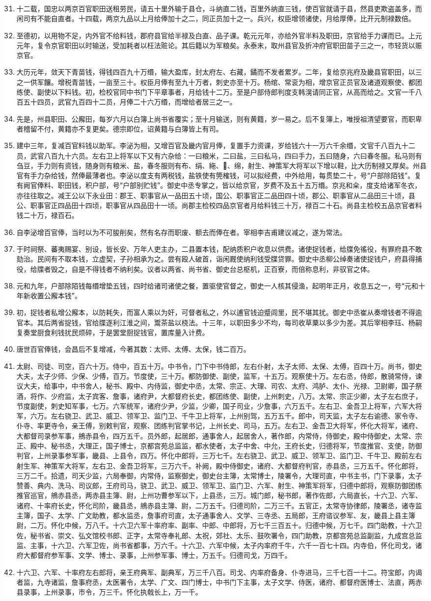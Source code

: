 31. <span id="志第四十五_食货五-31"></span>
十二载，国忠以两京百官职田送租劳民，请五十里外输于县仓，斗纳直二钱，百里外纳直三钱，使百官就请于县，然县吏欺盗盖多，而闲司有不能自直者。十四载，两京九品以上月给俸加十之二，同正员加十之一。兵兴，权臣增领诸使，月给厚俸，比开元制禄数倍。

32. <span id="志第四十五_食货五-32"></span>
至德初，以用物不足，内外官不给料钱，郡府县官给半禄及白直、品子课。乾元元年，亦给外官半料及职田，京官给手力课而已。上元元年，复令京官职田以时输送，受加耗者以枉法赃论。其后籍以为军粮矣。永泰末，取州县官及折冲府官职田苗子三之一，市轻货以赈京官。

33. <span id="志第四十五_食货五-33"></span>
大历元年，敛天下青苗钱，得钱四百九十万缗，输大盈库，封太府左、右藏，鐍而不发者累岁。二年，复给京兆府及畿县官职田，以三之一供军饟。增税青苗钱，一亩至三十。权臣月俸有至九十万者，刺史亦至十万。杨绾、常衮为相，增京官正员官及诸道观察使、都团练使、副使以下料钱。初，检校官同中书门下平章事者，月给钱十二万。至是户部侍郎判度支韩滉请同正官，从高而给之。文官一千八百五十四员，武官九百四十二员，月俸二十六万缗，而增给者居三之一。

34. <span id="志第四十五_食货五-34"></span>
先是，州县职田、公廨田，每岁六月以白簿上尚书省覆实；至十月输送，则有黄籍，岁一易之。后不复簿上，唯授祖清望要官，而职卑者稽留不付，黄籍亦不复更矣。德宗即位，诏黄籍与白簿皆上有司。

35. <span id="志第四十五_食货五-35"></span>
建中三年，复减百官料钱以助军。李泌为相，又增百官及畿内官月俸，复置手力资课，岁给钱六十一万六千余缗，文官千八百九十二员，武官八百九十六员。左右卫上将军以下又有六杂给：一曰粮米，二曰盐，三曰私马，四曰手力，五曰随身，六曰春冬服。私马则有刍豆，手力则有资钱，随身则有粮米、盐，春冬服则有布、绢、絁、、绵，射生、神策军大将军以下增以鞋，比大历制禄又厚矣。州县官有手力杂给钱，然俸最薄者也。李泌以度支有两税钱，盐铁使有筦榷钱，可以拟经费，中外给用，每贯垫二十，号“户部除陌钱”。复有阙官俸料、职田钱，积户部，号“户部别贮钱”。御史中丞专掌之，皆以给京官，岁费不及五十五万缗。京兆和籴，度支给诸军冬衣，亦往往取之。减王公以下永业田：郡王、职事官从一品田五十顷，国公、职事官正二品田四十顷，郡公、职事官从二品田三十顷，县公、职事官正四品田十四顷，职事官从四品田十一顷。尚郡主检校四品京官者月给料钱三十万，禄百二十石。尚县主检校五品京官者料钱二十万，禄百石。

36. <span id="志第四十五_食货五-36"></span>
自李泌增百官俸，当时以为不可朘削矣，然有名存而职废、额去而俸在者。宰相李吉甫建议减之，遂为常法。

37. <span id="志第四十五_食货五-37"></span>
于时祠祭、蕃夷赐宴、别设，皆长安、万年人吏主办，二县置本钱，配纳质积户收息以供费。诸使捉钱者，给牒免徭役，有罪府县不敢劾治。民间有不取本钱，立虚契，子孙相承为之。尝有殴人破首，诣闲厩使纳利钱受牒贷罪。御史中丞柳公绰奏诸使捉钱户，府县得捕役，给牒者毁之，自是不得钱者不纳利矣。议者以两省、尚书省、御史台总枢机，正百寮，而倍称息利，非驭官之体。

38. <span id="志第四十五_食货五-38"></span>
元和九年，户部除陌钱每缗增垫五钱，四时给诸司诸使之餐，置驱使官督之，御史一人核其侵渔，起明年正月，收息五之一，号“元和十年新收置公廨本钱”。

39. <span id="志第四十五_食货五-39"></span>
初，捉钱者私增公廨本，以防耗失，而富人乘以为奸，可督者私之，外以逋官钱迫蹙闾里，民不堪其扰。御史中丞崔从奏增钱者不得逾官本。其后两省捉钱，官给牒逐利江淮之间，鬻茶盐以桡法。十三年，以职田多少不均，每司收草粟以多少为差。其后宰相李珏、杨嗣复奏堂厨食利钱扰民烦碎，于是罢堂厨捉钱官，置库量入计费。

40. <span id="志第四十五_食货五-40"></span>
唐世百官俸钱，会昌后不复增减，今著其数：太师、太傅、太保，钱二百万。

41. <span id="志第四十五_食货五-41"></span>
太尉、司徒、司空，百六十万。侍中，百五十万。中书令，门下中书侍郎，左右仆射，太子太师、太保、太傅，百四十万。尚书，御史大夫，太子少师、少保、少傅，百万。节度使，三十万。都防御使、副使，监军，十五万。观察使十万。左右丞，侍郎，散骑常侍，谏议大夫，给事中，中书舍人，秘书、殿中、内侍监，御史中丞，太常、宗正、大理、司农、太府、鸿胪、太仆、光禄、卫尉卿，国子祭酒，将作、少府监，太子宾客、詹事，诸府尹，大都督府长史，都团练使、副使，上州刺史，八万。太常、宗正少卿，太子左右庶子，节度副使，刺史知军事，七万。六军统军，诸府少尹，少监，少卿，国子司业，少詹事，六万五千。左右卫、金吾卫上将军，六军大将军，六万。左右骁卫、武卫、威卫、领军卫、监门卫、千牛卫上将军，上州别驾，五万五千。郎中，司天监，太子左右谕德、家令寺、仆寺、率更寺令，亲王傅，别敕判官，观察、团练判官掌书记，上州长史、司马，五万。左右卫、金吾卫大将军，怀化大将军，诸府、大都督司录参军事，鴘赤县令，四万五千。员外郎，起居郎，通事舍人，起居舍人，著作郎，内常侍，侍御史，殿中侍御史，太常、宗正、殿中、秘书丞，大理正，国子博士，京都宫苑总监监，都水使者，太子中舍、中允，王府长史，归德将军，节度推官、支使，防御判官，上州录事参军事，畿县、上县令，四万。怀化中郎将，三万七千。左右骁卫、武卫、威卫、领军卫、监门卫、千牛卫、殿前左右射生军、神策军大将军，左右卫、金吾卫将军，三万六千。补阙，殿中侍御史，诸府、大都督府判官，赤县丞，三万五千。怀化郎将，三万二千。拾遗，司天少监，六局奉御，内常侍，监察御史，御史台主簿，太常博士，陵署令，大理司直，中书主书，门下录事，太子赞善、典内、洗马、司议郎，王府司马，骁卫、武卫、威卫、领军卫、监门卫、六军、射生、神策军将军，归德中郎将，观察防御团练推官巡官，鴘赤县丞，两赤县主簿、尉，上州功曹参军以下，上县丞，三万。城门郎，秘书郎，著作佐郎，六局直长，十六卫、六军、诸府、十率府长史，怀化司阶，畿县丞，鴘赤县主簿、尉，二万五千。归德司阶，二万三千。五官正，太常寺协律郎，陵署丞，诸寺监主簿，国子、太学、广文助教，都水监丞，詹事府司直，太子通事舍人、文学、三寺丞、五局郎，王府谘议参军、友，畿县上县主簿尉，二万。怀化中候，万八千。十六卫六军十率府率、副率、中郎、中郎将，万七千三百五十。归德中候，万七千。四门助教，十六卫佐，秘书省、崇文、弘文馆校书郎、正字，太常寺奉礼郎、太祝，郊社、太乐、鼓吹署令，四门助教，京都宫苑总监副监，九成宫总监监、主事，十六卫、六军卫佐，尚书省都事，万六千。十六卫、六军中候，太子内率府千牛，六千一百七十四。内寺伯，怀化司戈，诸府大都督府参军事、文学、博士、录事，上州参军事、博士，万五千。归德司戈，万四千。

42. <span id="志第四十五_食货五-42"></span>
十六卫、六军、十率府左右郎将，亲王府典军、副典军，万三千八百。司戈、内率府备身、仆寺进马，三千七百一十二。符宝郎，内谒者监，九寺诸监，詹事府丞，太医署令，太学、广文、四门博士，中书门下主事，太子文学、侍医，诸府、都督府医博士、法直，两赤县录事，上州录事，市令，万三千。怀化执戟长上，万一千。
